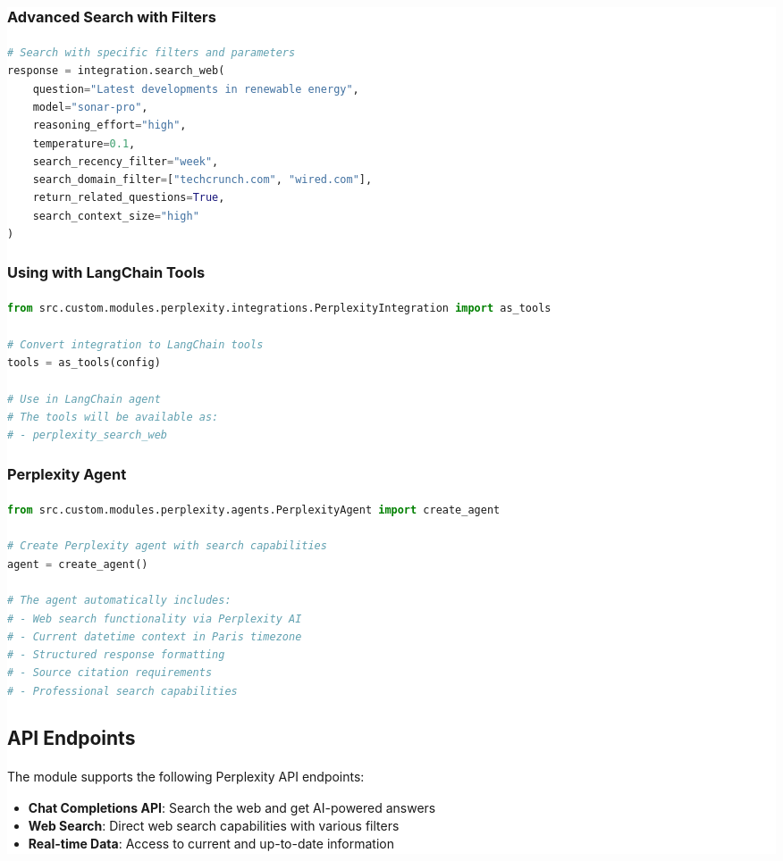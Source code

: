 ### Advanced Search with Filters

```python
# Search with specific filters and parameters
response = integration.search_web(
    question="Latest developments in renewable energy",
    model="sonar-pro",
    reasoning_effort="high",
    temperature=0.1,
    search_recency_filter="week",
    search_domain_filter=["techcrunch.com", "wired.com"],
    return_related_questions=True,
    search_context_size="high"
)
```

### Using with LangChain Tools

```python
from src.custom.modules.perplexity.integrations.PerplexityIntegration import as_tools

# Convert integration to LangChain tools
tools = as_tools(config)

# Use in LangChain agent
# The tools will be available as:
# - perplexity_search_web
```

### Perplexity Agent

```python
from src.custom.modules.perplexity.agents.PerplexityAgent import create_agent

# Create Perplexity agent with search capabilities
agent = create_agent()

# The agent automatically includes:
# - Web search functionality via Perplexity AI
# - Current datetime context in Paris timezone
# - Structured response formatting
# - Source citation requirements
# - Professional search capabilities
```

## API Endpoints

The module supports the following Perplexity API endpoints:

- **Chat Completions API**: Search the web and get AI-powered answers
- **Web Search**: Direct web search capabilities with various filters
- **Real-time Data**: Access to current and up-to-date information

